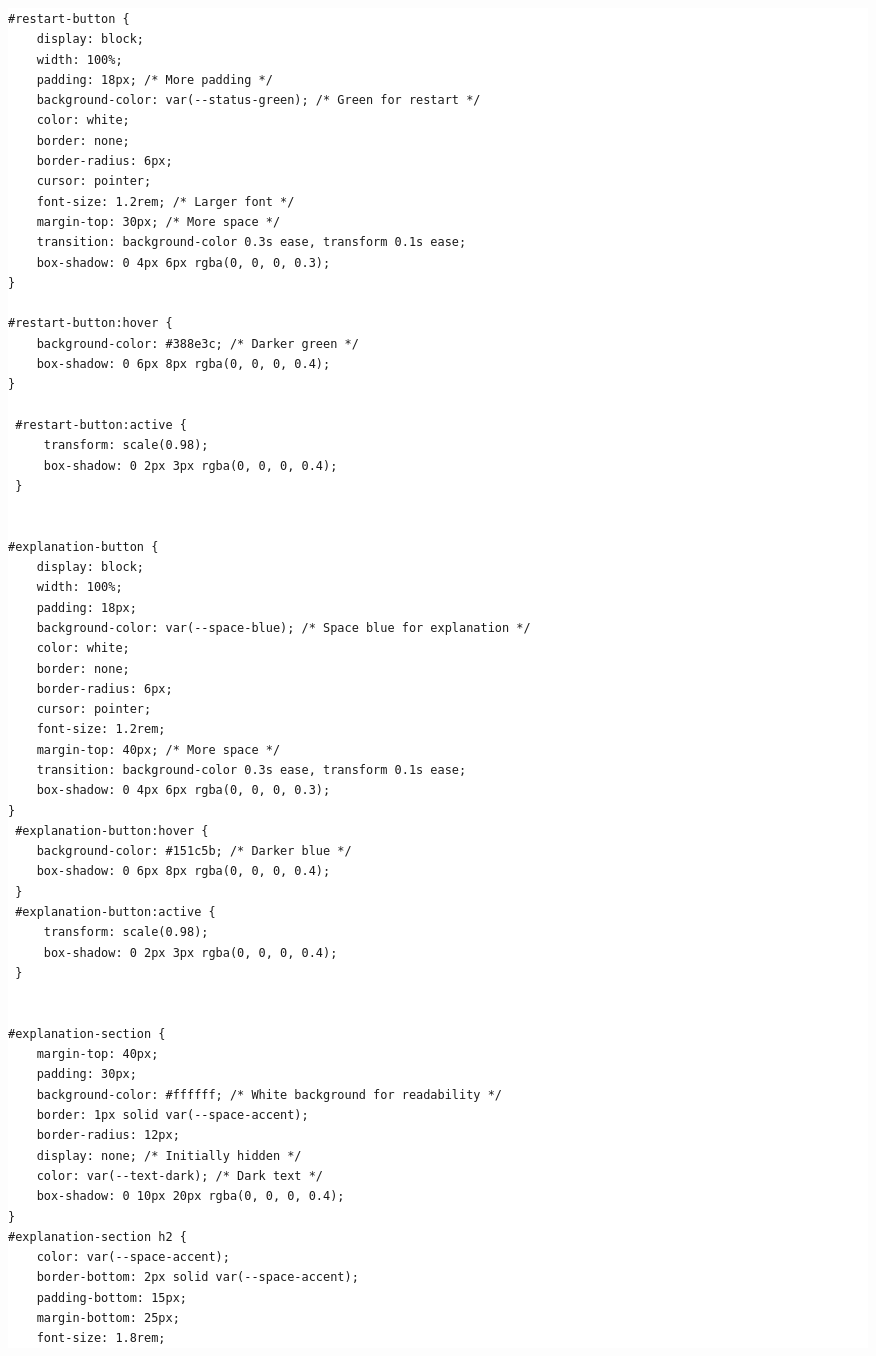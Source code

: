     #restart-button {
        display: block;
        width: 100%;
        padding: 18px; /* More padding */
        background-color: var(--status-green); /* Green for restart */
        color: white;
        border: none;
        border-radius: 6px;
        cursor: pointer;
        font-size: 1.2rem; /* Larger font */
        margin-top: 30px; /* More space */
        transition: background-color 0.3s ease, transform 0.1s ease;
        box-shadow: 0 4px 6px rgba(0, 0, 0, 0.3);
    }

    #restart-button:hover {
        background-color: #388e3c; /* Darker green */
        box-shadow: 0 6px 8px rgba(0, 0, 0, 0.4);
    }

     #restart-button:active {
         transform: scale(0.98);
         box-shadow: 0 2px 3px rgba(0, 0, 0, 0.4);
     }


    #explanation-button {
        display: block;
        width: 100%;
        padding: 18px;
        background-color: var(--space-blue); /* Space blue for explanation */
        color: white;
        border: none;
        border-radius: 6px;
        cursor: pointer;
        font-size: 1.2rem;
        margin-top: 40px; /* More space */
        transition: background-color 0.3s ease, transform 0.1s ease;
        box-shadow: 0 4px 6px rgba(0, 0, 0, 0.3);
    }
     #explanation-button:hover {
        background-color: #151c5b; /* Darker blue */
        box-shadow: 0 6px 8px rgba(0, 0, 0, 0.4);
     }
     #explanation-button:active {
         transform: scale(0.98);
         box-shadow: 0 2px 3px rgba(0, 0, 0, 0.4);
     }


    #explanation-section {
        margin-top: 40px;
        padding: 30px;
        background-color: #ffffff; /* White background for readability */
        border: 1px solid var(--space-accent);
        border-radius: 12px;
        display: none; /* Initially hidden */
        color: var(--text-dark); /* Dark text */
        box-shadow: 0 10px 20px rgba(0, 0, 0, 0.4);
    }
    #explanation-section h2 {
        color: var(--space-accent);
        border-bottom: 2px solid var(--space-accent);
        padding-bottom: 15px;
        margin-bottom: 25px;
        font-size: 1.8rem;